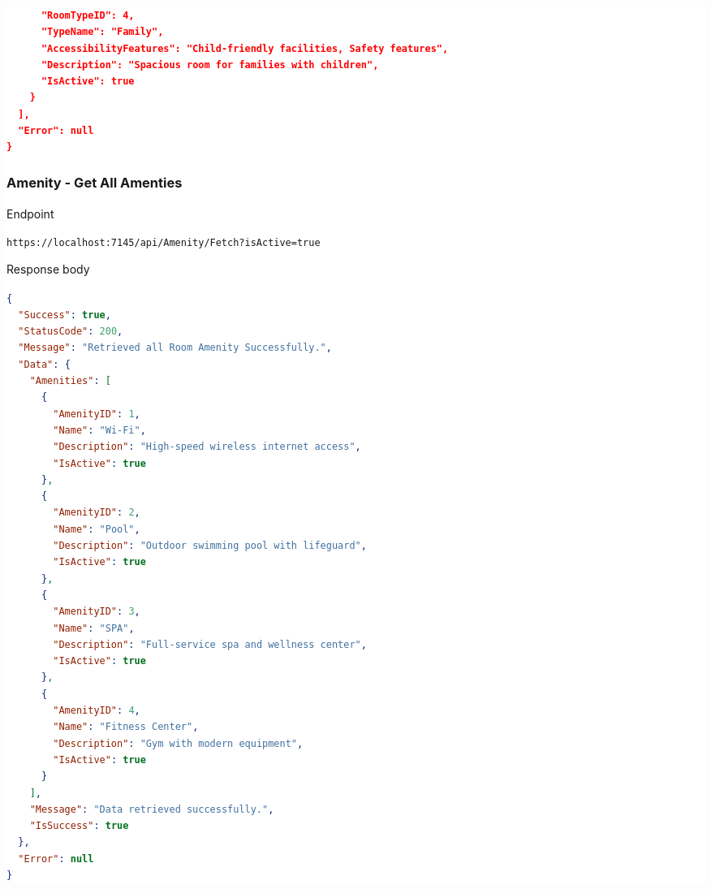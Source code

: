 ```json
      "RoomTypeID": 4,
      "TypeName": "Family",
      "AccessibilityFeatures": "Child-friendly facilities, Safety features",
      "Description": "Spacious room for families with children",
      "IsActive": true
    }
  ],
  "Error": null
}
```

### Amenity - Get All Amenties

Endpoint

```
https://localhost:7145/api/Amenity/Fetch?isActive=true
```

Response body

```json
{
  "Success": true,
  "StatusCode": 200,
  "Message": "Retrieved all Room Amenity Successfully.",
  "Data": {
    "Amenities": [
      {
        "AmenityID": 1,
        "Name": "Wi-Fi",
        "Description": "High-speed wireless internet access",
        "IsActive": true
      },
      {
        "AmenityID": 2,
        "Name": "Pool",
        "Description": "Outdoor swimming pool with lifeguard",
        "IsActive": true
      },
      {
        "AmenityID": 3,
        "Name": "SPA",
        "Description": "Full-service spa and wellness center",
        "IsActive": true
      },
      {
        "AmenityID": 4,
        "Name": "Fitness Center",
        "Description": "Gym with modern equipment",
        "IsActive": true
      }
    ],
    "Message": "Data retrieved successfully.",
    "IsSuccess": true
  },
  "Error": null
}
```
